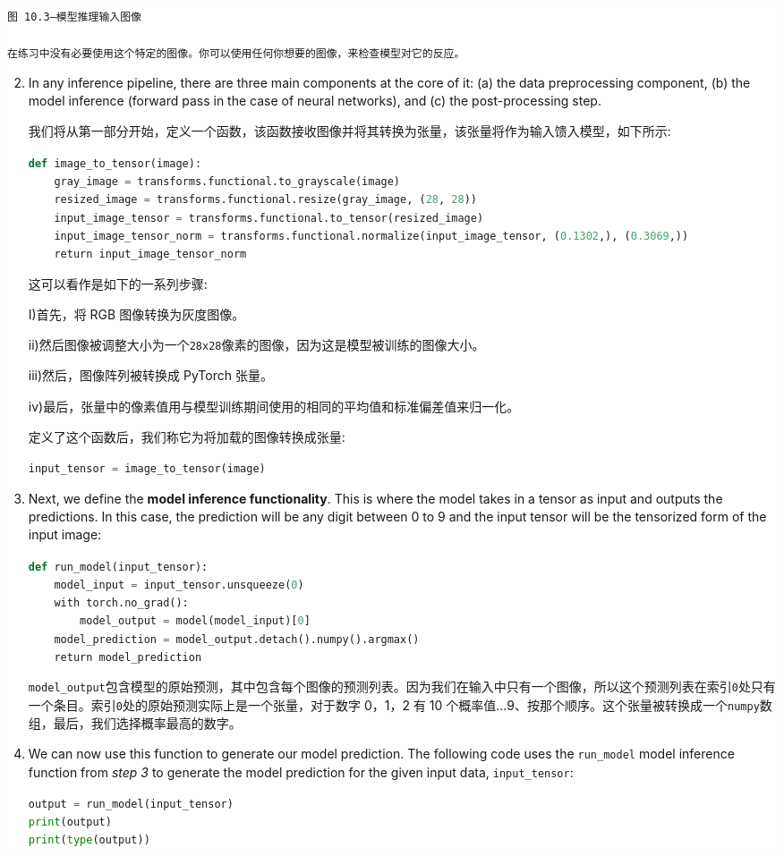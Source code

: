    图 10.3–模型推理输入图像

    在练习中没有必要使用这个特定的图像。你可以使用任何你想要的图像，来检查模型对它的反应。

2.  In any inference pipeline, there are three main components at the core of it: (a) the data preprocessing component, (b) the model inference (forward pass in the case of neural networks), and (c) the post-processing step.

    我们将从第一部分开始，定义一个函数，该函数接收图像并将其转换为张量，该张量将作为输入馈入模型，如下所示:

    ```py
    def image_to_tensor(image):
        gray_image = transforms.functional.to_grayscale(image)
        resized_image = transforms.functional.resize(gray_image, (28, 28))
        input_image_tensor = transforms.functional.to_tensor(resized_image)
        input_image_tensor_norm = transforms.functional.normalize(input_image_tensor, (0.1302,), (0.3069,))
        return input_image_tensor_norm
    ```

    这可以看作是如下的一系列步骤:

    I)首先，将 RGB 图像转换为灰度图像。

    ii)然后图像被调整大小为一个`28x28`像素的图像，因为这是模型被训练的图像大小。

    iii)然后，图像阵列被转换成 PyTorch 张量。

    iv)最后，张量中的像素值用与模型训练期间使用的相同的平均值和标准偏差值来归一化。

    定义了这个函数后，我们称它为将加载的图像转换成张量:

    ```py
    input_tensor = image_to_tensor(image)
    ```

3.  Next, we define the **model inference functionality**. This is where the model takes in a tensor as input and outputs the predictions. In this case, the prediction will be any digit between 0 to 9 and the input tensor will be the tensorized form of the input image:

    ```py
    def run_model(input_tensor):
        model_input = input_tensor.unsqueeze(0)
        with torch.no_grad():
            model_output = model(model_input)[0]
        model_prediction = model_output.detach().numpy().argmax()
        return model_prediction
    ```

    `model_output`包含模型的原始预测，其中包含每个图像的预测列表。因为我们在输入中只有一个图像，所以这个预测列表在索引`0`处只有一个条目。索引`0`处的原始预测实际上是一个张量，对于数字 0，1，2 有 10 个概率值...9、按那个顺序。这个张量被转换成一个`numpy`数组，最后，我们选择概率最高的数字。

4.  We can now use this function to generate our model prediction. The following code uses the `run_model` model inference function from *step 3* to generate the model prediction for the given input data, `input_tensor`:

    ```py
    output = run_model(input_tensor)
    print(output)
    print(type(output))
    ```
